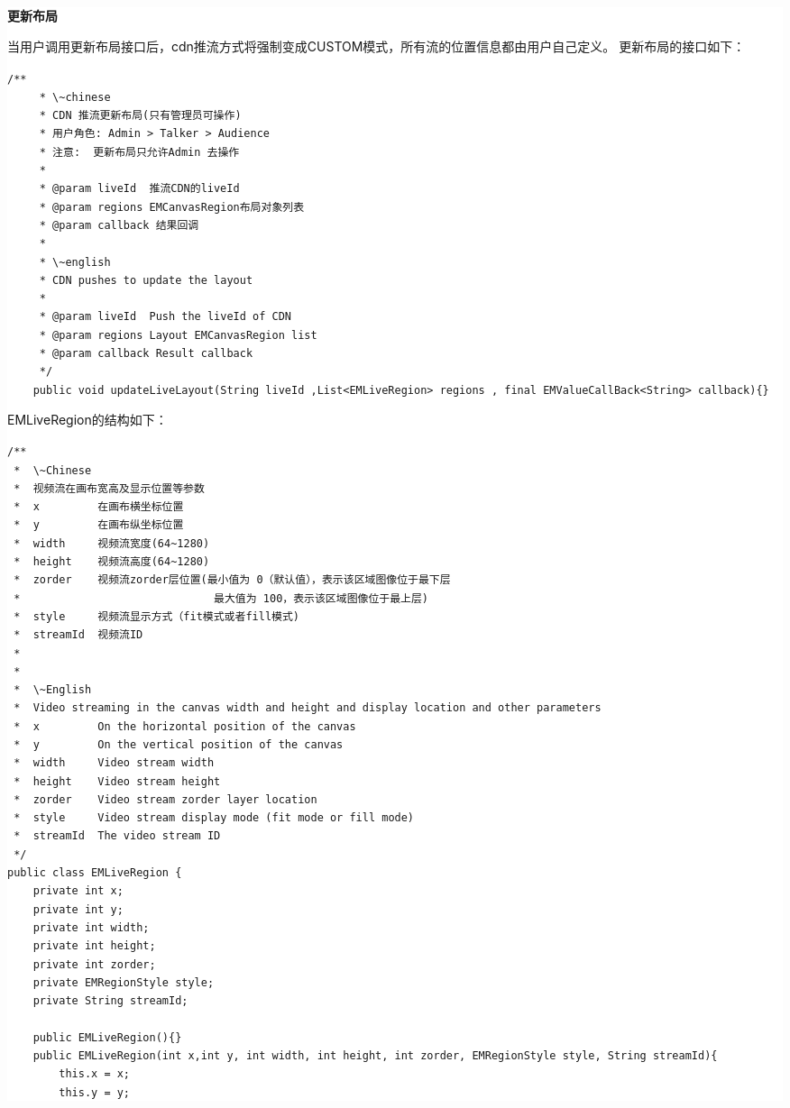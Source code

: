 **更新布局**

当用户调用更新布局接口后，cdn推流方式将强制变成CUSTOM模式，所有流的位置信息都由用户自己定义。 更新布局的接口如下：

```
/**
     * \~chinese
     * CDN 推流更新布局(只有管理员可操作)
     * 用户角色: Admin > Talker > Audience
     * 注意:  更新布局只允许Admin 去操作
     *
     * @param liveId  推流CDN的liveId
     * @param regions EMCanvasRegion布局对象列表
     * @param callback 结果回调
     *
     * \~english
     * CDN pushes to update the layout
     *
     * @param liveId  Push the liveId of CDN
     * @param regions Layout EMCanvasRegion list
     * @param callback Result callback
     */
    public void updateLiveLayout(String liveId ,List<EMLiveRegion> regions , final EMValueCallBack<String> callback){}
```

EMLiveRegion的结构如下：

```
/**
 *  \~Chinese
 *  视频流在画布宽高及显示位置等参数
 *  x         在画布横坐标位置
 *  y         在画布纵坐标位置
 *  width     视频流宽度(64~1280)
 *  height    视频流高度(64~1280)
 *  zorder    视频流zorder层位置(最小值为 0（默认值），表示该区域图像位于最下层
 *                              最大值为 100，表示该区域图像位于最上层)
 *  style     视频流显示方式（fit模式或者fill模式)
 *  streamId  视频流ID
 *
 *
 *  \~English
 *  Video streaming in the canvas width and height and display location and other parameters
 *  x         On the horizontal position of the canvas
 *  y         On the vertical position of the canvas
 *  width     Video stream width
 *  height    Video stream height
 *  zorder    Video stream zorder layer location
 *  style     Video stream display mode (fit mode or fill mode)
 *  streamId  The video stream ID
 */
public class EMLiveRegion {
    private int x;
    private int y;
    private int width;
    private int height;
    private int zorder;
    private EMRegionStyle style;
    private String streamId;

    public EMLiveRegion(){}
    public EMLiveRegion(int x,int y, int width, int height, int zorder, EMRegionStyle style, String streamId){
        this.x = x;
        this.y = y;
```